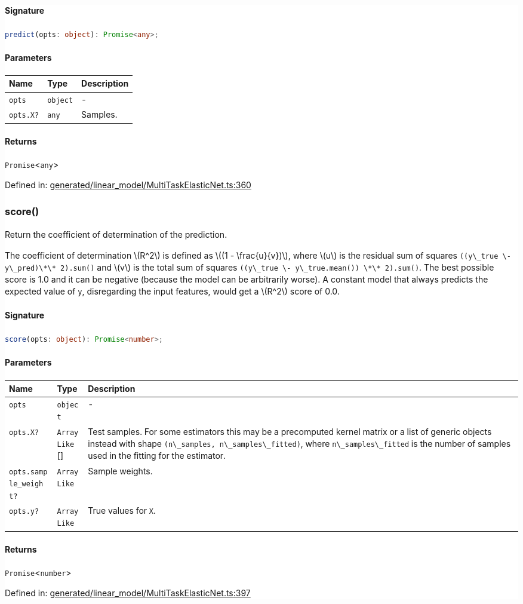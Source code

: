 #### Signature

```ts
predict(opts: object): Promise<any>;
```

#### Parameters

| Name | Type | Description |
| :------ | :------ | :------ |
| `opts` | `object` | - |
| `opts.X?` | `any` | Samples. |

#### Returns

`Promise`\<`any`\>

Defined in:  [generated/linear\_model/MultiTaskElasticNet.ts:360](https://github.com/transitive-bullshit/scikit-learn-ts/blob/f6c1fce/packages/sklearn/src/generated/linear_model/MultiTaskElasticNet.ts#L360)

### score()

Return the coefficient of determination of the prediction.

The coefficient of determination \\(R^2\\) is defined as \\((1 - \\frac{u}{v})\\), where \\(u\\) is the residual sum of squares `((y\_true \- y\_pred)\*\* 2).sum()` and \\(v\\) is the total sum of squares `((y\_true \- y\_true.mean()) \*\* 2).sum()`. The best possible score is 1.0 and it can be negative (because the model can be arbitrarily worse). A constant model that always predicts the expected value of `y`, disregarding the input features, would get a \\(R^2\\) score of 0.0.

#### Signature

```ts
score(opts: object): Promise<number>;
```

#### Parameters

| Name | Type | Description |
| :------ | :------ | :------ |
| `opts` | `object` | - |
| `opts.X?` | `ArrayLike`[] | Test samples. For some estimators this may be a precomputed kernel matrix or a list of generic objects instead with shape `(n\_samples, n\_samples\_fitted)`, where `n\_samples\_fitted` is the number of samples used in the fitting for the estimator. |
| `opts.sample_weight?` | `ArrayLike` | Sample weights. |
| `opts.y?` | `ArrayLike` | True values for `X`. |

#### Returns

`Promise`\<`number`\>

Defined in:  [generated/linear\_model/MultiTaskElasticNet.ts:397](https://github.com/transitive-bullshit/scikit-learn-ts/blob/f6c1fce/packages/sklearn/src/generated/linear_model/MultiTaskElasticNet.ts#L397)
